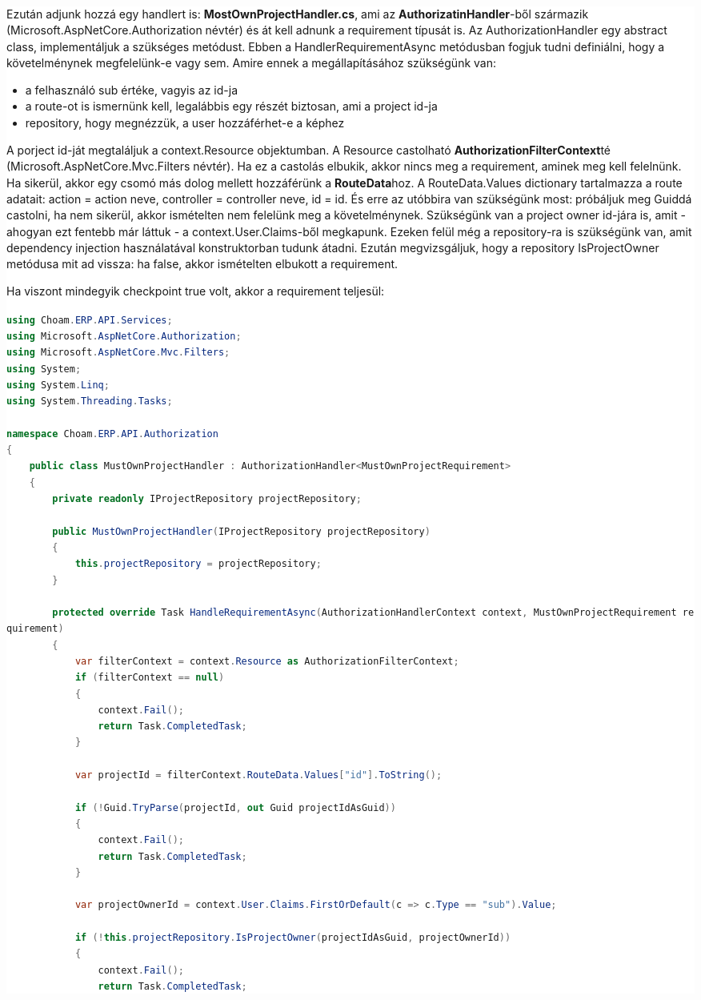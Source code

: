 Ezután adjunk hozzá egy handlert is: **MostOwnProjectHandler.cs**, ami az **AuthorizatinHandler**-ből származik (Microsoft.AspNetCore.Authorization névtér) és át kell adnunk a requirement típusát is. Az AuthorizationHandler egy abstract class, implementáljuk a szükséges metódust. Ebben a HandlerRequirementAsync metódusban fogjuk tudni definiálni, hogy a követelménynek megfelelünk-e vagy sem. Amire ennek a megállapításához szükségünk van:

- a felhasználó sub értéke, vagyis az id-ja
- a route-ot is ismernünk kell, legalábbis egy részét biztosan, ami a project id-ja
- repository, hogy megnézzük, a user hozzáférhet-e a képhez

A porject id-ját megtaláljuk a context.Resource objektumban. A Resource castolható **AuthorizationFilterContext**té (Microsoft.AspNetCore.Mvc.Filters névtér). Ha ez a castolás elbukik, akkor nincs meg a requirement, aminek meg kell felelnünk. Ha sikerül, akkor egy csomó más dolog mellett hozzáférünk a **RouteData**hoz. A RouteData.Values dictionary tartalmazza a route adatait: action = action neve, controller = controller neve, id = id. És erre az utóbbira van szükségünk most: próbáljuk meg Guiddá castolni, ha nem sikerül, akkor ismételten nem felelünk meg a követelménynek. Szükségünk van a project owner id-jára is, amit - ahogyan ezt fentebb már láttuk - a context.User.Claims-ből megkapunk. Ezeken felül még a repository-ra is szükségünk van, amit dependency injection használatával konstruktorban tudunk átadni. Ezután megvizsgáljuk, hogy a repository IsProjectOwner metódusa mit ad vissza: ha false, akkor ismételten elbukott a requirement.

Ha viszont mindegyik checkpoint true volt, akkor a requirement teljesül:

```csharp
using Choam.ERP.API.Services;
using Microsoft.AspNetCore.Authorization;
using Microsoft.AspNetCore.Mvc.Filters;
using System;
using System.Linq;
using System.Threading.Tasks;

namespace Choam.ERP.API.Authorization
{
    public class MustOwnProjectHandler : AuthorizationHandler<MustOwnProjectRequirement>
    {
        private readonly IProjectRepository projectRepository;

        public MustOwnProjectHandler(IProjectRepository projectRepository)
        {
            this.projectRepository = projectRepository;
        }

        protected override Task HandleRequirementAsync(AuthorizationHandlerContext context, MustOwnProjectRequirement requirement)
        {
            var filterContext = context.Resource as AuthorizationFilterContext;
            if (filterContext == null)
            {
                context.Fail();
                return Task.CompletedTask;
            }

            var projectId = filterContext.RouteData.Values["id"].ToString();

            if (!Guid.TryParse(projectId, out Guid projectIdAsGuid))
            {
                context.Fail();
                return Task.CompletedTask;
            }

            var projectOwnerId = context.User.Claims.FirstOrDefault(c => c.Type == "sub").Value;

            if (!this.projectRepository.IsProjectOwner(projectIdAsGuid, projectOwnerId))
            {
                context.Fail();
                return Task.CompletedTask;
```